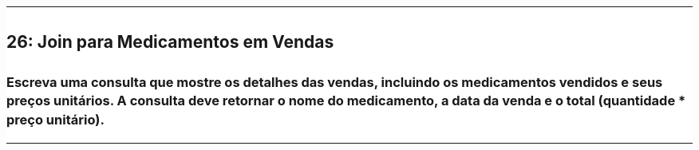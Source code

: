--------------------
## 26: Join para Medicamentos em Vendas
### Escreva uma consulta que mostre os detalhes das vendas, incluindo os medicamentos vendidos e seus preços unitários. A consulta deve retornar o nome do medicamento, a data da venda e o total (quantidade * preço unitário).

--------------------